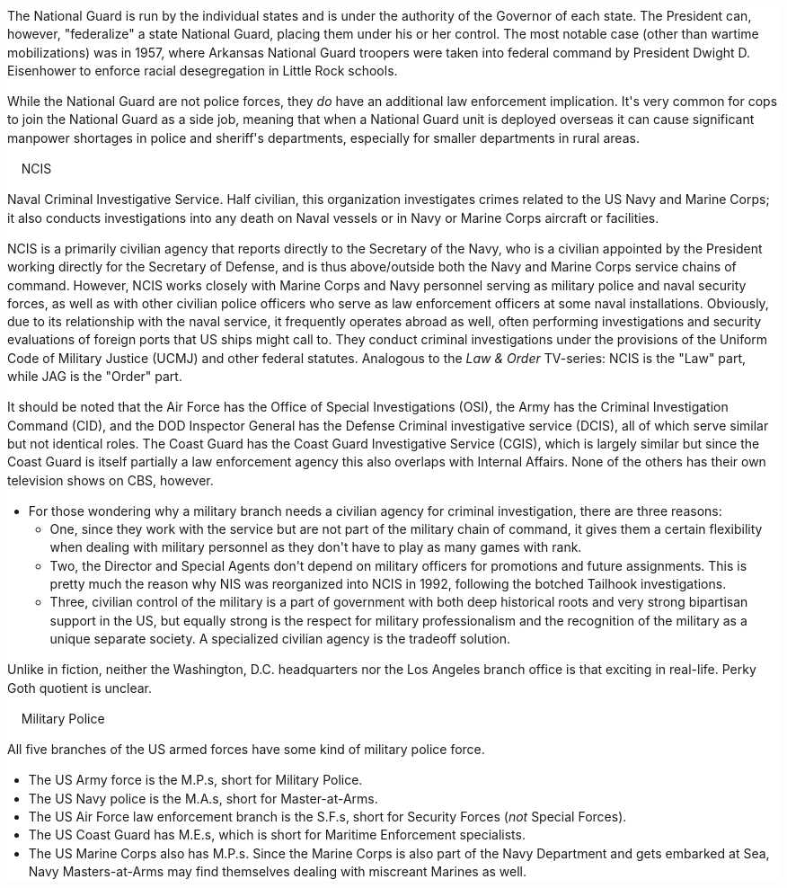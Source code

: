 The National Guard is run by the individual states and is under the authority of the Governor of each state. The President can, however, "federalize" a state National Guard, placing them under his or her control. The most notable case (other than wartime mobilizations) was in 1957, where Arkansas National Guard troopers were taken into federal command by President Dwight D. Eisenhower to enforce racial desegregation in Little Rock schools.

While the National Guard are not police forces, they _do_ have an additional law enforcement implication. It's very common for cops to join the National Guard as a side job, meaning that when a National Guard unit is deployed overseas it can cause significant manpower shortages in police and sheriff's departments, especially for smaller departments in rural areas.

    NCIS 

Naval Criminal Investigative Service. Half civilian, this organization investigates crimes related to the US Navy and Marine Corps; it also conducts investigations into any death on Naval vessels or in Navy or Marine Corps aircraft or facilities.

NCIS is a primarily civilian agency that reports directly to the Secretary of the Navy, who is a civilian appointed by the President working directly for the Secretary of Defense, and is thus above/outside both the Navy and Marine Corps service chains of command. However, NCIS works closely with Marine Corps and Navy personnel serving as military police and naval security forces, as well as with other civilian police officers who serve as law enforcement officers at some naval installations. Obviously, due to its relationship with the naval service, it frequently operates abroad as well, often performing investigations and security evaluations of foreign ports that US ships might call to. They conduct criminal investigations under the provisions of the Uniform Code of Military Justice (UCMJ) and other federal statutes. Analogous to the _Law & Order_ TV-series: NCIS is the "Law" part, while JAG is the "Order" part.

It should be noted that the Air Force has the Office of Special Investigations (OSI), the Army has the Criminal Investigation Command (CID), and the DOD Inspector General has the Defense Criminal investigative service (DCIS), all of which serve similar but not identical roles. The Coast Guard has the Coast Guard Investigative Service (CGIS), which is largely similar but since the Coast Guard is itself partially a law enforcement agency this also overlaps with Internal Affairs. None of the others has their own television shows on CBS, however.

-   For those wondering why a military branch needs a civilian agency for criminal investigation, there are three reasons:
    -   One, since they work with the service but are not part of the military chain of command, it gives them a certain flexibility when dealing with military personnel as they don't have to play as many games with rank.
    -   Two, the Director and Special Agents don't depend on military officers for promotions and future assignments. This is pretty much the reason why NIS was reorganized into NCIS in 1992, following the botched Tailhook investigations.
    -   Three, civilian control of the military is a part of government with both deep historical roots and very strong bipartisan support in the US, but equally strong is the respect for military professionalism and the recognition of the military as a unique separate society. A specialized civilian agency is the tradeoff solution.

Unlike in fiction, neither the Washington, D.C. headquarters nor the Los Angeles branch office is that exciting in real-life. Perky Goth quotient is unclear.

    Military Police 

All five branches of the US armed forces have some kind of military police force.

-   The US Army force is the M.P.s, short for Military Police.
-   The US Navy police is the M.A.s, short for Master-at-Arms.
-   The US Air Force law enforcement branch is the S.F.s, short for Security Forces (_not_ Special Forces).
-   The US Coast Guard has M.E.s, which is short for Maritime Enforcement specialists.
-   The US Marine Corps also has M.P.s. Since the Marine Corps is also part of the Navy Department and gets embarked at Sea, Navy Masters-at-Arms may find themselves dealing with miscreant Marines as well.
